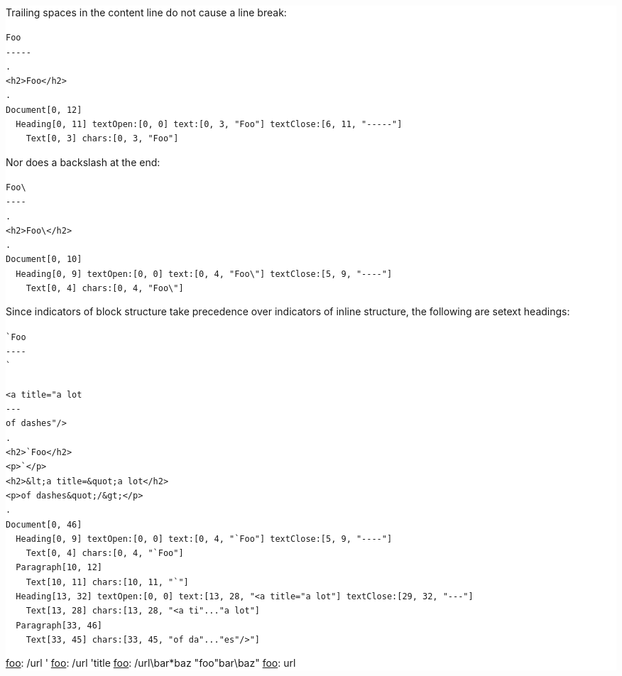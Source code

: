 
Trailing spaces in the content line do not cause a line break:

```````````````````````````````` example Setext headings: 9
Foo  
-----
.
<h2>Foo</h2>
.
Document[0, 12]
  Heading[0, 11] textOpen:[0, 0] text:[0, 3, "Foo"] textClose:[6, 11, "-----"]
    Text[0, 3] chars:[0, 3, "Foo"]
````````````````````````````````


Nor does a backslash at the end:

```````````````````````````````` example Setext headings: 10
Foo\
----
.
<h2>Foo\</h2>
.
Document[0, 10]
  Heading[0, 9] textOpen:[0, 0] text:[0, 4, "Foo\"] textClose:[5, 9, "----"]
    Text[0, 4] chars:[0, 4, "Foo\"]
````````````````````````````````


Since indicators of block structure take precedence over
indicators of inline structure, the following are setext headings:

```````````````````````````````` example Setext headings: 11
`Foo
----
`

<a title="a lot
---
of dashes"/>
.
<h2>`Foo</h2>
<p>`</p>
<h2>&lt;a title=&quot;a lot</h2>
<p>of dashes&quot;/&gt;</p>
.
Document[0, 46]
  Heading[0, 9] textOpen:[0, 0] text:[0, 4, "`Foo"] textClose:[5, 9, "----"]
    Text[0, 4] chars:[0, 4, "`Foo"]
  Paragraph[10, 12]
    Text[10, 11] chars:[10, 11, "`"]
  Heading[13, 32] textOpen:[0, 0] text:[13, 28, "<a title="a lot"] textClose:[29, 32, "---"]
    Text[13, 28] chars:[13, 28, "<a ti"..."a lot"]
  Paragraph[33, 46]
    Text[33, 45] chars:[33, 45, "of da"..."es"/>"]
````````````````````````````````


[foo]: /url "title"
[foo]: /url '
[foo]: /url 'title
[foo]: /url\bar\*baz "foo\"bar\baz"
[foo]: url